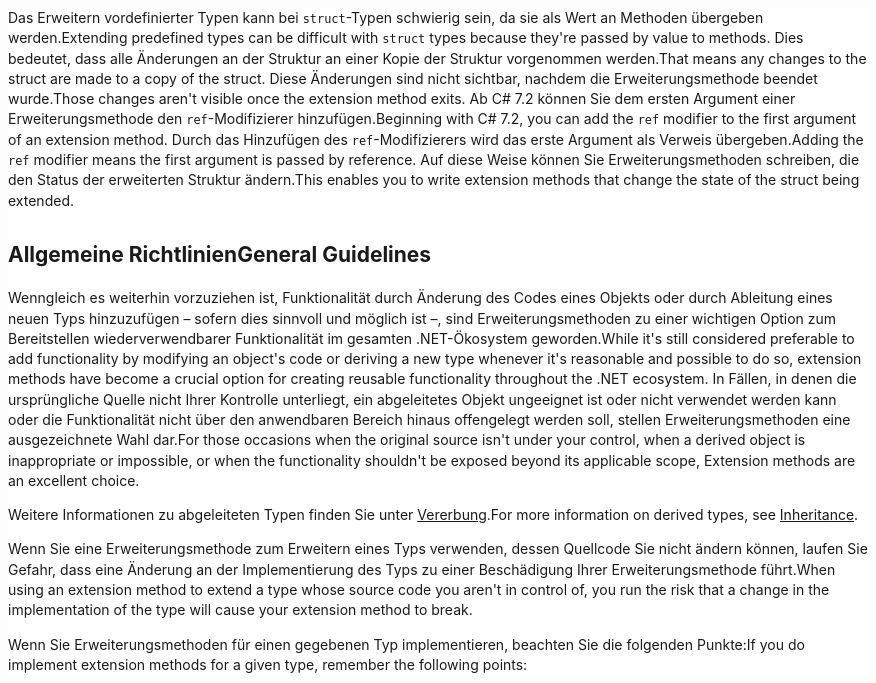 <span data-ttu-id="4d530-163">Das Erweitern vordefinierter Typen kann bei `struct`-Typen schwierig sein, da sie als Wert an Methoden übergeben werden.</span><span class="sxs-lookup"><span data-stu-id="4d530-163">Extending predefined types can be difficult with `struct` types because they're passed by value to methods.</span></span> <span data-ttu-id="4d530-164">Dies bedeutet, dass alle Änderungen an der Struktur an einer Kopie der Struktur vorgenommen werden.</span><span class="sxs-lookup"><span data-stu-id="4d530-164">That means any changes to the struct are made to a copy of the struct.</span></span> <span data-ttu-id="4d530-165">Diese Änderungen sind nicht sichtbar, nachdem die Erweiterungsmethode beendet wurde.</span><span class="sxs-lookup"><span data-stu-id="4d530-165">Those changes aren't visible once the extension method exits.</span></span> <span data-ttu-id="4d530-166">Ab C# 7.2 können Sie dem ersten Argument einer Erweiterungsmethode den `ref`-Modifizierer hinzufügen.</span><span class="sxs-lookup"><span data-stu-id="4d530-166">Beginning with C# 7.2, you can add the `ref` modifier to the first argument of an extension method.</span></span> <span data-ttu-id="4d530-167">Durch das Hinzufügen des `ref`-Modifizierers wird das erste Argument als Verweis übergeben.</span><span class="sxs-lookup"><span data-stu-id="4d530-167">Adding the `ref` modifier means the first argument is passed by reference.</span></span> <span data-ttu-id="4d530-168">Auf diese Weise können Sie Erweiterungsmethoden schreiben, die den Status der erweiterten Struktur ändern.</span><span class="sxs-lookup"><span data-stu-id="4d530-168">This enables you to write extension methods that change the state of the struct being extended.</span></span>

## <a name="general-guidelines"></a><span data-ttu-id="4d530-169">Allgemeine Richtlinien</span><span class="sxs-lookup"><span data-stu-id="4d530-169">General Guidelines</span></span>

<span data-ttu-id="4d530-170">Wenngleich es weiterhin vorzuziehen ist, Funktionalität durch Änderung des Codes eines Objekts oder durch Ableitung eines neuen Typs hinzuzufügen – sofern dies sinnvoll und möglich ist –, sind Erweiterungsmethoden zu einer wichtigen Option zum Bereitstellen wiederverwendbarer Funktionalität im gesamten .NET-Ökosystem geworden.</span><span class="sxs-lookup"><span data-stu-id="4d530-170">While it's still considered preferable to add functionality by modifying an object's code or deriving a new type whenever it's reasonable and possible to do so, extension methods have become a crucial option for creating reusable functionality throughout the .NET ecosystem.</span></span> <span data-ttu-id="4d530-171">In Fällen, in denen die ursprüngliche Quelle nicht Ihrer Kontrolle unterliegt, ein abgeleitetes Objekt ungeeignet ist oder nicht verwendet werden kann oder die Funktionalität nicht über den anwendbaren Bereich hinaus offengelegt werden soll, stellen Erweiterungsmethoden eine ausgezeichnete Wahl dar.</span><span class="sxs-lookup"><span data-stu-id="4d530-171">For those occasions when the original source isn't under your control, when a derived object is inappropriate or impossible, or when the functionality shouldn't be exposed beyond its applicable scope, Extension methods are an excellent choice.</span></span>

<span data-ttu-id="4d530-172">Weitere Informationen zu abgeleiteten Typen finden Sie unter [Vererbung](./inheritance.md).</span><span class="sxs-lookup"><span data-stu-id="4d530-172">For more information on derived types, see [Inheritance](./inheritance.md).</span></span>

<span data-ttu-id="4d530-173">Wenn Sie eine Erweiterungsmethode zum Erweitern eines Typs verwenden, dessen Quellcode Sie nicht ändern können, laufen Sie Gefahr, dass eine Änderung an der Implementierung des Typs zu einer Beschädigung Ihrer Erweiterungsmethode führt.</span><span class="sxs-lookup"><span data-stu-id="4d530-173">When using an extension method to extend a type whose source code you aren't in control of, you run the risk that a change in the implementation of the type will cause your extension method to break.</span></span>

<span data-ttu-id="4d530-174">Wenn Sie Erweiterungsmethoden für einen gegebenen Typ implementieren, beachten Sie die folgenden Punkte:</span><span class="sxs-lookup"><span data-stu-id="4d530-174">If you do implement extension methods for a given type, remember the following points:</span></span>
